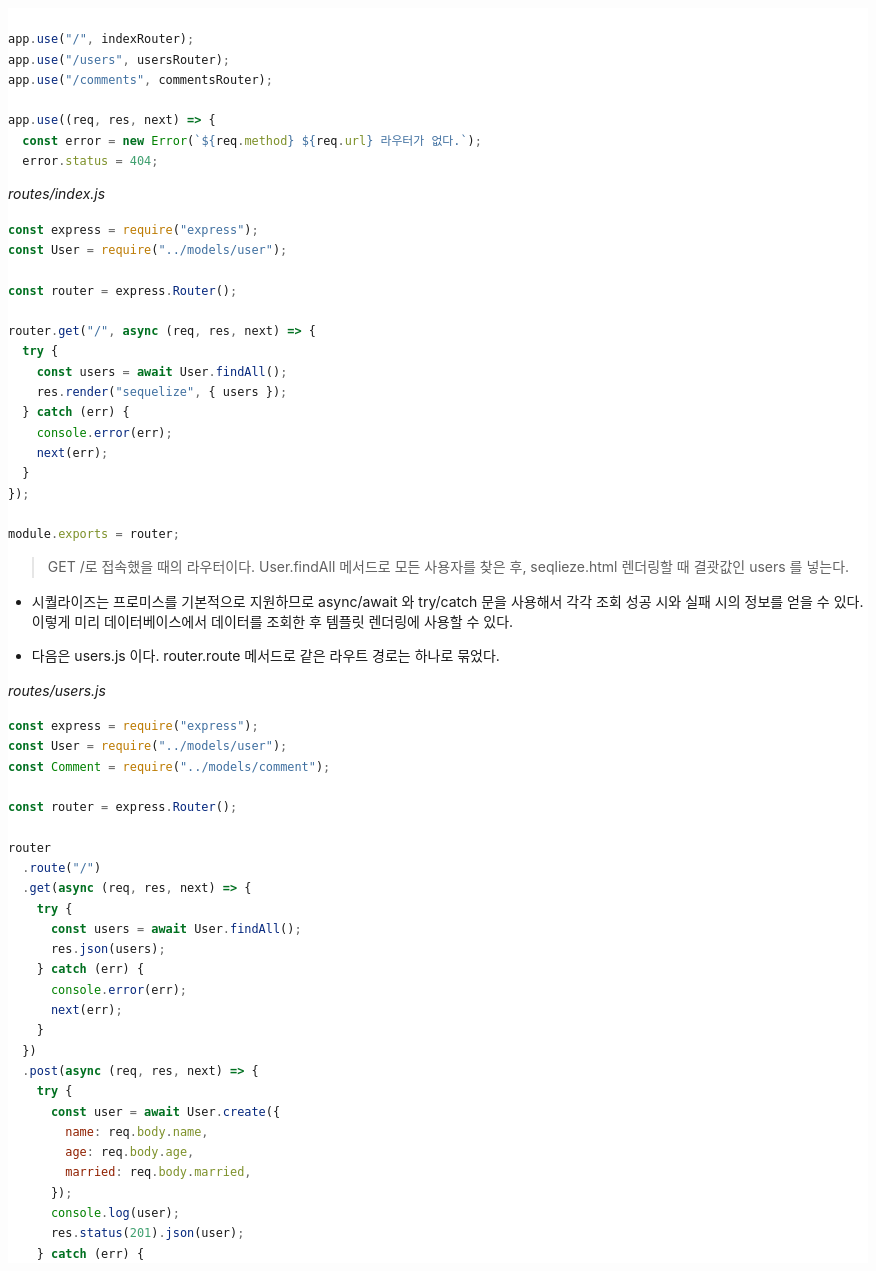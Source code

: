 ```javascript

app.use("/", indexRouter);
app.use("/users", usersRouter);
app.use("/comments", commentsRouter);

app.use((req, res, next) => {
  const error = new Error(`${req.method} ${req.url} 라우터가 없다.`);
  error.status = 404;
```

_routes/index.js_

```javascript
const express = require("express");
const User = require("../models/user");

const router = express.Router();

router.get("/", async (req, res, next) => {
  try {
    const users = await User.findAll();
    res.render("sequelize", { users });
  } catch (err) {
    console.error(err);
    next(err);
  }
});

module.exports = router;
```
> GET /로 접속했을 때의 라우터이다. User.findAll 메서드로 모든 사용자를 찾은 후, seqlieze.html 렌더링할 때 결괏값인 users 를 넣는다.

- 시퀄라이즈는 프로미스를 기본적으로 지원하므로 async/await 와 try/catch 문을 사용해서 각각 조회 성공 시와 실패 시의 정보를 얻을 수 있다. 이렇게 미리 데이터베이스에서 데이터를 조회한 후 템플릿 렌더링에 사용할 수 있다.

- 다음은 users.js 이다. router.route 메서드로 같은 라우트 경로는 하나로 묶었다.

_routes/users.js_
```javascript
const express = require("express");
const User = require("../models/user");
const Comment = require("../models/comment");

const router = express.Router();

router
  .route("/")
  .get(async (req, res, next) => {
    try {
      const users = await User.findAll();
      res.json(users);
    } catch (err) {
      console.error(err);
      next(err);
    }
  })
  .post(async (req, res, next) => {
    try {
      const user = await User.create({
        name: req.body.name,
        age: req.body.age,
        married: req.body.married,
      });
      console.log(user);
      res.status(201).json(user);
    } catch (err) {
```